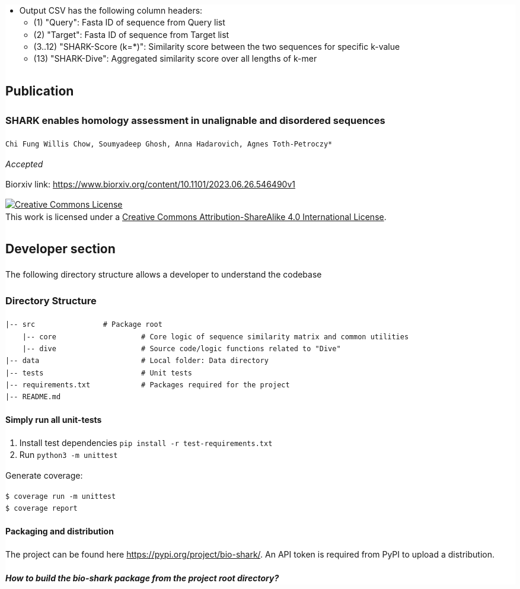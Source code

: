 - Output CSV has the following column headers: 
    - (1) "Query": Fasta ID of sequence from Query list
    - (2) "Target": Fasta ID of sequence from Target list
    - (3..12) "SHARK-Score (k=*)": Similarity score between the two sequences for specific k-value
    - (13) "SHARK-Dive": Aggregated similarity score over all lengths of k-mer

## Publication
### SHARK enables homology assessment in unalignable and disordered sequences
`Chi Fung Willis Chow, Soumyadeep Ghosh, Anna Hadarovich, Agnes Toth-Petroczy*`

_Accepted_

Biorxiv link: https://www.biorxiv.org/content/10.1101/2023.06.26.546490v1

<a rel="license" href="http://creativecommons.org/licenses/by-sa/4.0/"><img alt="Creative Commons License" style="border-width:0" src="https://i.creativecommons.org/l/by-sa/4.0/88x31.png" /></a><br />This work is licensed under a <a rel="license" href="http://creativecommons.org/licenses/by-sa/4.0/">Creative Commons Attribution-ShareAlike 4.0 International License</a>.

## Developer section

The following directory structure allows a developer to understand the codebase 

### Directory Structure
```
|-- src                # Package root
    |-- core                    # Core logic of sequence similarity matrix and common utilities
    |-- dive                    # Source code/logic functions related to "Dive"
|-- data                        # Local folder: Data directory
|-- tests                       # Unit tests
|-- requirements.txt            # Packages required for the project
|-- README.md

```

#### Simply run all unit-tests
1. Install test dependencies `pip install -r test-requirements.txt`
2. Run `python3 -m unittest`

Generate coverage:

```shell
$ coverage run -m unittest
$ coverage report 
```


#### Packaging and distribution

The project can be found here https://pypi.org/project/bio-shark/. An API token is required from PyPI to upload a distribution.

##### How to build the bio-shark package from the project root directory?
